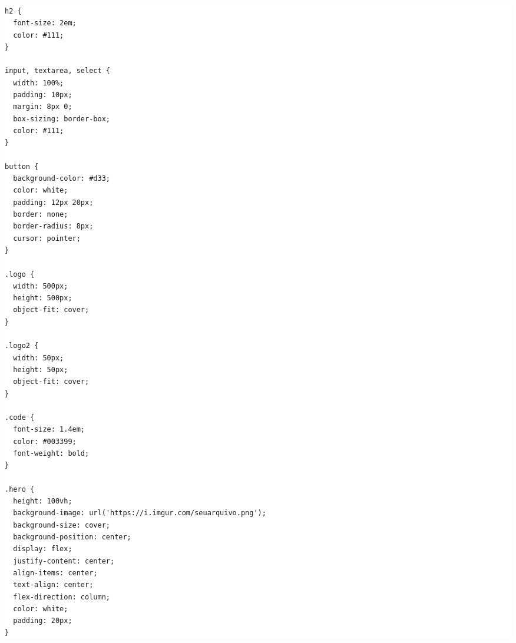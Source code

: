     h2 {
      font-size: 2em;
      color: #111;
    }

    input, textarea, select {
      width: 100%;
      padding: 10px;
      margin: 8px 0;
      box-sizing: border-box;
      color: #111;
    }

    button {
      background-color: #d33;
      color: white;
      padding: 12px 20px;
      border: none;
      border-radius: 8px;
      cursor: pointer;
    }

    .logo {
      width: 500px;
      height: 500px;
      object-fit: cover;
    }

    .logo2 {
      width: 50px;
      height: 50px;
      object-fit: cover;
    }

    .code {
      font-size: 1.4em;
      color: #003399;
      font-weight: bold;
    }

    .hero {
      height: 100vh;
      background-image: url('https://i.imgur.com/seuarquivo.png');
      background-size: cover;
      background-position: center;
      display: flex;
      justify-content: center;
      align-items: center;
      text-align: center;
      flex-direction: column;
      color: white;
      padding: 20px;
    }
